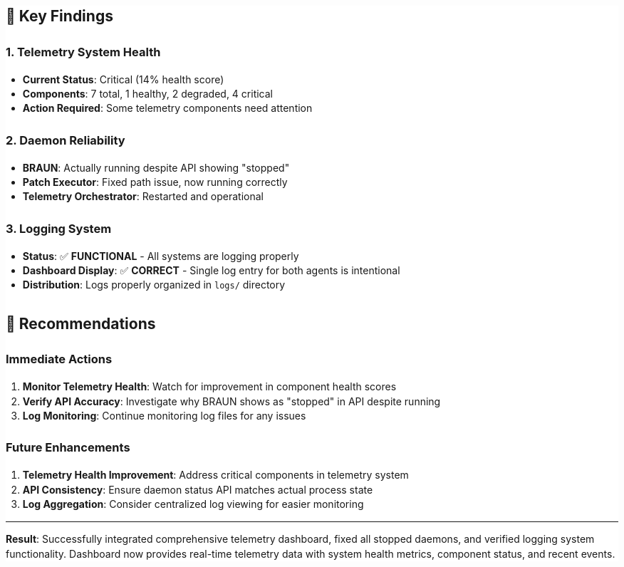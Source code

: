 ## 📝 **Key Findings**

### **1. Telemetry System Health**
- **Current Status**: Critical (14% health score)
- **Components**: 7 total, 1 healthy, 2 degraded, 4 critical
- **Action Required**: Some telemetry components need attention

### **2. Daemon Reliability**
- **BRAUN**: Actually running despite API showing "stopped"
- **Patch Executor**: Fixed path issue, now running correctly
- **Telemetry Orchestrator**: Restarted and operational

### **3. Logging System**
- **Status**: ✅ **FUNCTIONAL** - All systems are logging properly
- **Dashboard Display**: ✅ **CORRECT** - Single log entry for both agents is intentional
- **Distribution**: Logs properly organized in `logs/` directory

## 🔧 **Recommendations**

### **Immediate Actions**
1. **Monitor Telemetry Health**: Watch for improvement in component health scores
2. **Verify API Accuracy**: Investigate why BRAUN shows as "stopped" in API despite running
3. **Log Monitoring**: Continue monitoring log files for any issues

### **Future Enhancements**
1. **Telemetry Health Improvement**: Address critical components in telemetry system
2. **API Consistency**: Ensure daemon status API matches actual process state
3. **Log Aggregation**: Consider centralized log viewing for easier monitoring

---

**Result**: Successfully integrated comprehensive telemetry dashboard, fixed all stopped daemons, and verified logging system functionality. Dashboard now provides real-time telemetry data with system health metrics, component status, and recent events. 